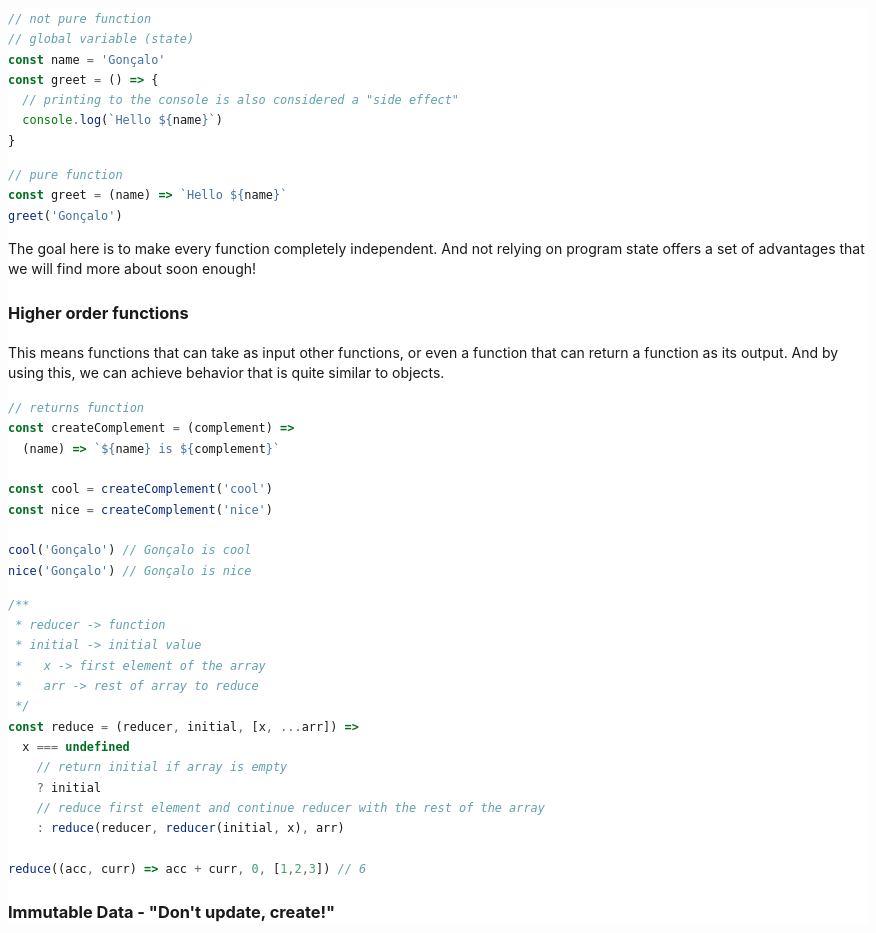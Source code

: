 ```jsx
// not pure function
// global variable (state)
const name = 'Gonçalo'
const greet = () => {
  // printing to the console is also considered a "side effect"
  console.log(`Hello ${name}`)
}
```

```jsx
// pure function
const greet = (name) => `Hello ${name}`
greet('Gonçalo')
```

The goal here is to make every function completely independent. And not relying on program state offers a set of advantages that we will find more about soon enough!

### Higher order functions

This means functions that can take as input other functions, or even a function that can return a function as its output. And by using this, we can achieve behavior that is quite similar to objects.

```jsx
// returns function
const createComplement = (complement) =>
  (name) => `${name} is ${complement}`

const cool = createComplement('cool')
const nice = createComplement('nice')

cool('Gonçalo') // Gonçalo is cool
nice('Gonçalo') // Gonçalo is nice
```

```jsx
/**
 * reducer -> function
 * initial -> initial value
 *   x -> first element of the array
 *   arr -> rest of array to reduce
 */
const reduce = (reducer, initial, [x, ...arr]) =>
  x === undefined
    // return initial if array is empty
    ? initial
    // reduce first element and continue reducer with the rest of the array
    : reduce(reducer, reducer(initial, x), arr)

reduce((acc, curr) => acc + curr, 0, [1,2,3]) // 6
```

### Immutable Data - "Don't update, create!"

